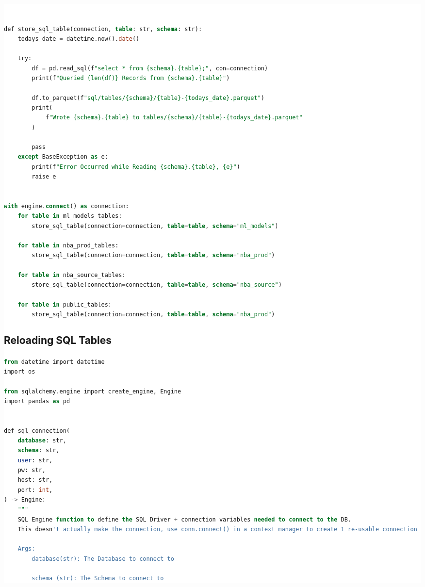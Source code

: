 ``` sql


def store_sql_table(connection, table: str, schema: str):
    todays_date = datetime.now().date()

    try:
        df = pd.read_sql(f"select * from {schema}.{table};", con=connection)
        print(f"Queried {len(df)} Records from {schema}.{table}")

        df.to_parquet(f"sql/tables/{schema}/{table}-{todays_date}.parquet")
        print(
            f"Wrote {schema}.{table} to tables/{schema}/{table}-{todays_date}.parquet"
        )

        pass
    except BaseException as e:
        print(f"Error Occurred while Reading {schema}.{table}, {e}")
        raise e


with engine.connect() as connection:
    for table in ml_models_tables:
        store_sql_table(connection=connection, table=table, schema="ml_models")

    for table in nba_prod_tables:
        store_sql_table(connection=connection, table=table, schema="nba_prod")

    for table in nba_source_tables:
        store_sql_table(connection=connection, table=table, schema="nba_source")

    for table in public_tables:
        store_sql_table(connection=connection, table=table, schema="nba_prod")
```

## Reloading SQL Tables
``` sql
from datetime import datetime
import os

from sqlalchemy.engine import create_engine, Engine
import pandas as pd


def sql_connection(
    database: str,
    schema: str,
    user: str,
    pw: str,
    host: str,
    port: int,
) -> Engine:
    """
    SQL Engine function to define the SQL Driver + connection variables needed to connect to the DB.
    This doesn't actually make the connection, use conn.connect() in a context manager to create 1 re-usable connection

    Args:
        database(str): The Database to connect to

        schema (str): The Schema to connect to

```